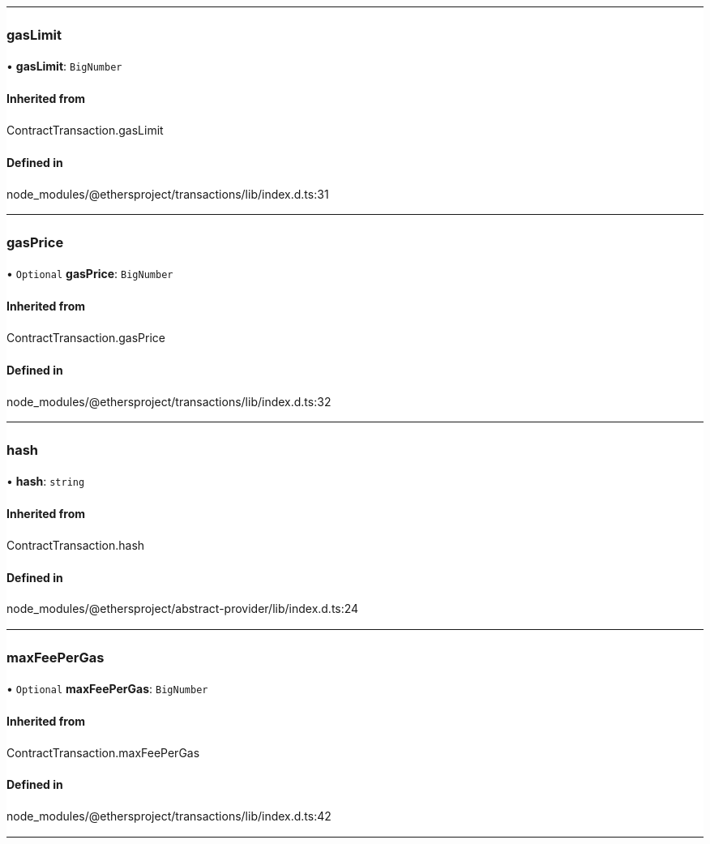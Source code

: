 ___

### gasLimit

• **gasLimit**: `BigNumber`

#### Inherited from

ContractTransaction.gasLimit

#### Defined in

node_modules/@ethersproject/transactions/lib/index.d.ts:31

___

### gasPrice

• `Optional` **gasPrice**: `BigNumber`

#### Inherited from

ContractTransaction.gasPrice

#### Defined in

node_modules/@ethersproject/transactions/lib/index.d.ts:32

___

### hash

• **hash**: `string`

#### Inherited from

ContractTransaction.hash

#### Defined in

node_modules/@ethersproject/abstract-provider/lib/index.d.ts:24

___

### maxFeePerGas

• `Optional` **maxFeePerGas**: `BigNumber`

#### Inherited from

ContractTransaction.maxFeePerGas

#### Defined in

node_modules/@ethersproject/transactions/lib/index.d.ts:42

___
